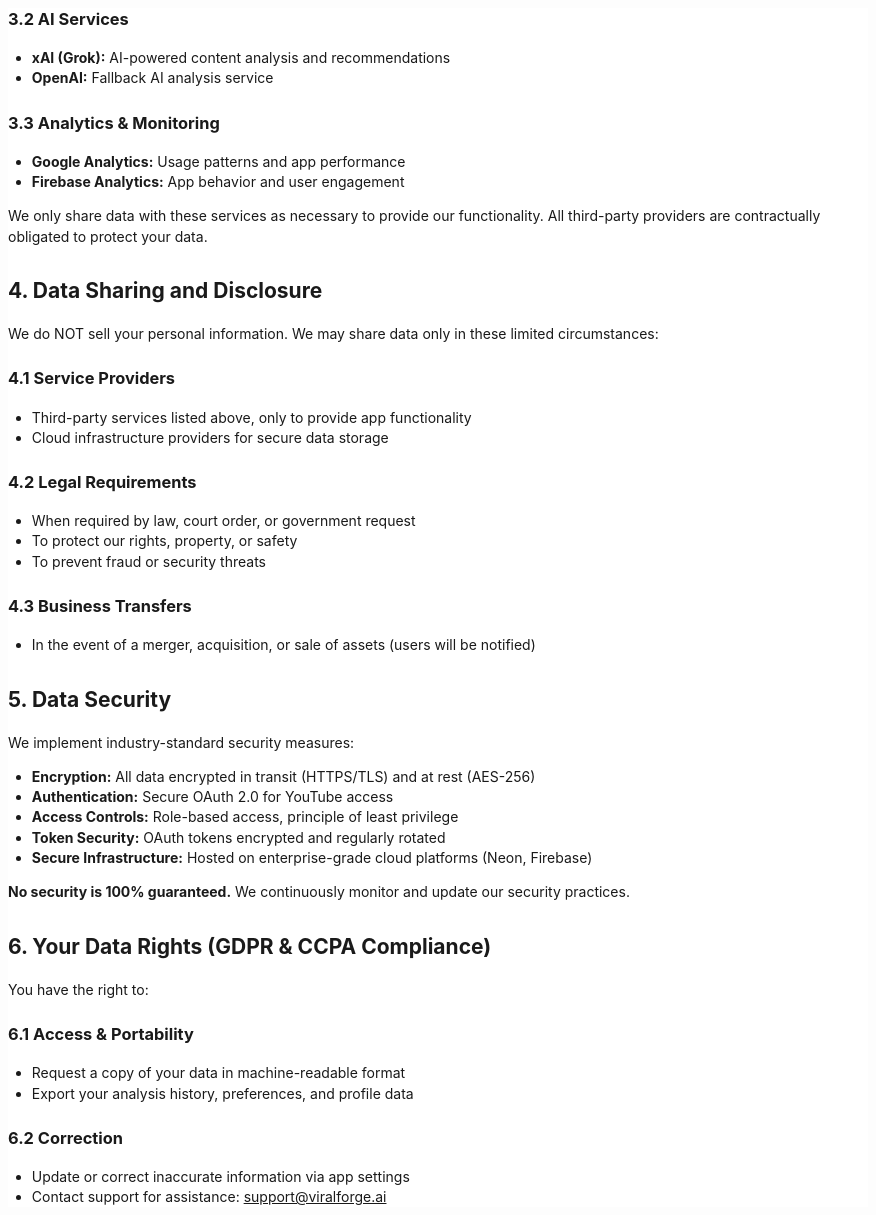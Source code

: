 ### 3.2 AI Services
- **xAI (Grok):** AI-powered content analysis and recommendations
- **OpenAI:** Fallback AI analysis service

### 3.3 Analytics & Monitoring
- **Google Analytics:** Usage patterns and app performance
- **Firebase Analytics:** App behavior and user engagement

We only share data with these services as necessary to provide our functionality. All third-party providers are contractually obligated to protect your data.

## 4. Data Sharing and Disclosure

We do NOT sell your personal information. We may share data only in these limited circumstances:

### 4.1 Service Providers
- Third-party services listed above, only to provide app functionality
- Cloud infrastructure providers for secure data storage

### 4.2 Legal Requirements
- When required by law, court order, or government request
- To protect our rights, property, or safety
- To prevent fraud or security threats

### 4.3 Business Transfers
- In the event of a merger, acquisition, or sale of assets (users will be notified)

## 5. Data Security

We implement industry-standard security measures:
- **Encryption:** All data encrypted in transit (HTTPS/TLS) and at rest (AES-256)
- **Authentication:** Secure OAuth 2.0 for YouTube access
- **Access Controls:** Role-based access, principle of least privilege
- **Token Security:** OAuth tokens encrypted and regularly rotated
- **Secure Infrastructure:** Hosted on enterprise-grade cloud platforms (Neon, Firebase)

**No security is 100% guaranteed.** We continuously monitor and update our security practices.

## 6. Your Data Rights (GDPR & CCPA Compliance)

You have the right to:

### 6.1 Access & Portability
- Request a copy of your data in machine-readable format
- Export your analysis history, preferences, and profile data

### 6.2 Correction
- Update or correct inaccurate information via app settings
- Contact support for assistance: support@viralforge.ai
